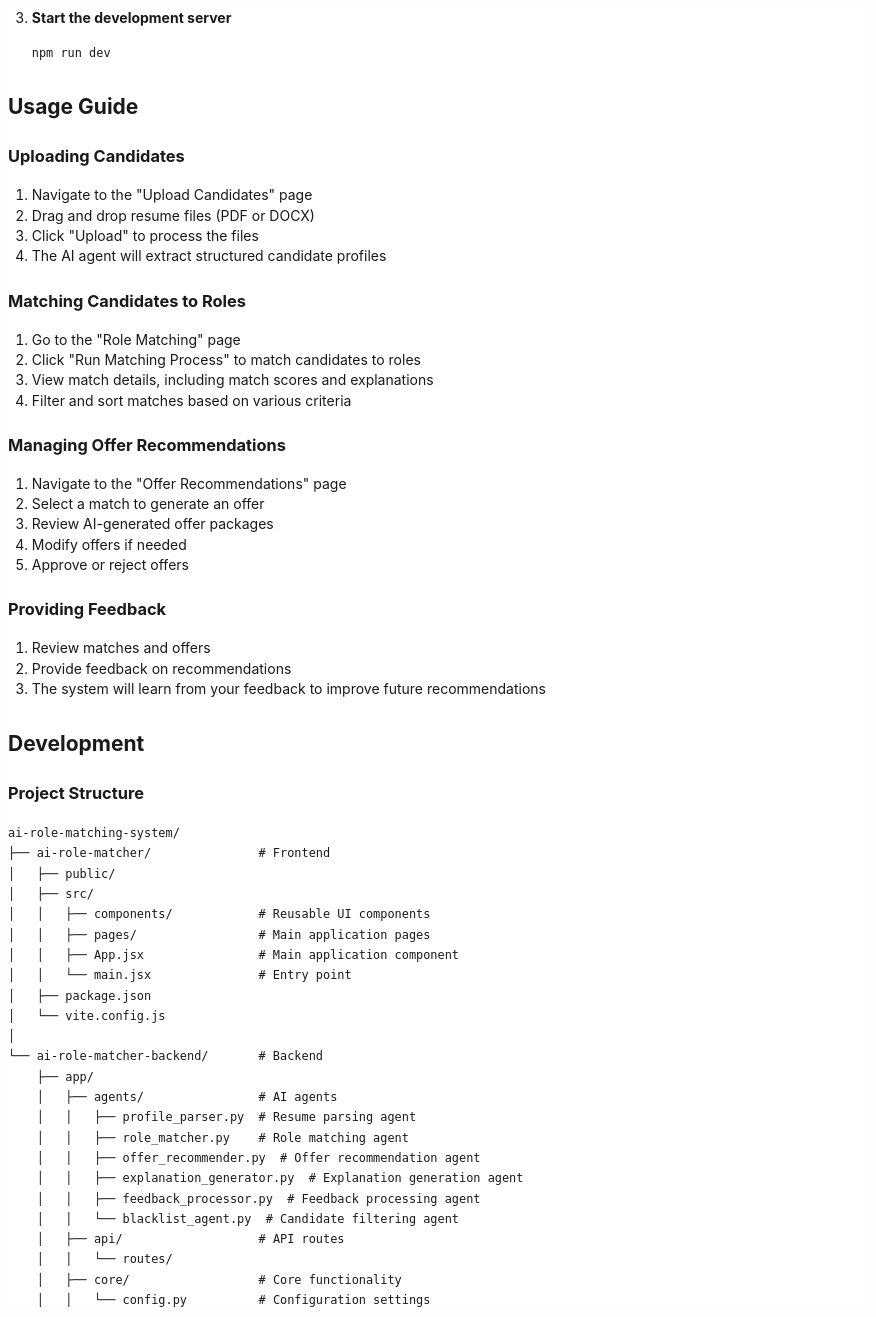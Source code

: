 3. **Start the development server**
   ```bash
   npm run dev
   ```

## Usage Guide

### Uploading Candidates

1. Navigate to the "Upload Candidates" page
2. Drag and drop resume files (PDF or DOCX)
3. Click "Upload" to process the files
4. The AI agent will extract structured candidate profiles

### Matching Candidates to Roles

1. Go to the "Role Matching" page
2. Click "Run Matching Process" to match candidates to roles
3. View match details, including match scores and explanations
4. Filter and sort matches based on various criteria

### Managing Offer Recommendations

1. Navigate to the "Offer Recommendations" page
2. Select a match to generate an offer
3. Review AI-generated offer packages
4. Modify offers if needed
5. Approve or reject offers

### Providing Feedback

1. Review matches and offers
2. Provide feedback on recommendations
3. The system will learn from your feedback to improve future recommendations

## Development

### Project Structure

```
ai-role-matching-system/
├── ai-role-matcher/               # Frontend
│   ├── public/
│   ├── src/
│   │   ├── components/            # Reusable UI components
│   │   ├── pages/                 # Main application pages
│   │   ├── App.jsx                # Main application component
│   │   └── main.jsx               # Entry point
│   ├── package.json
│   └── vite.config.js
│
└── ai-role-matcher-backend/       # Backend
    ├── app/
    │   ├── agents/                # AI agents
    │   │   ├── profile_parser.py  # Resume parsing agent
    │   │   ├── role_matcher.py    # Role matching agent
    │   │   ├── offer_recommender.py  # Offer recommendation agent
    │   │   ├── explanation_generator.py  # Explanation generation agent
    │   │   ├── feedback_processor.py  # Feedback processing agent
    │   │   └── blacklist_agent.py  # Candidate filtering agent
    │   ├── api/                   # API routes
    │   │   └── routes/
    │   ├── core/                  # Core functionality
    │   │   └── config.py          # Configuration settings
```